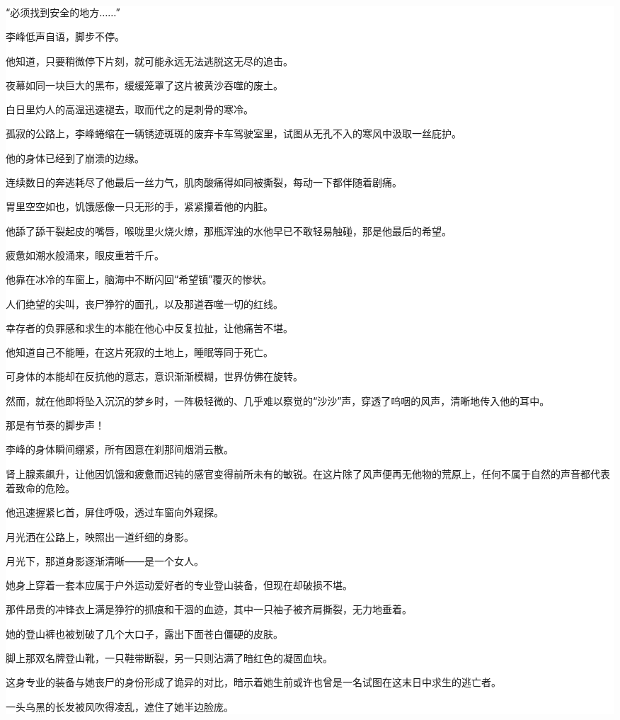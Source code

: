 

“必须找到安全的地方……”

李峰低声自语，脚步不停。

他知道，只要稍微停下片刻，就可能永远无法逃脱这无尽的追击。



夜幕如同一块巨大的黑布，缓缓笼罩了这片被黄沙吞噬的废土。

白日里灼人的高温迅速褪去，取而代之的是刺骨的寒冷。

孤寂的公路上，李峰蜷缩在一辆锈迹斑斑的废弃卡车驾驶室里，试图从无孔不入的寒风中汲取一丝庇护。



他的身体已经到了崩溃的边缘。

连续数日的奔逃耗尽了他最后一丝力气，肌肉酸痛得如同被撕裂，每动一下都伴随着剧痛。

胃里空空如也，饥饿感像一只无形的手，紧紧攥着他的内脏。

他舔了舔干裂起皮的嘴唇，喉咙里火烧火燎，那瓶浑浊的水他早已不敢轻易触碰，那是他最后的希望。



疲惫如潮水般涌来，眼皮重若千斤。

他靠在冰冷的车窗上，脑海中不断闪回“希望镇”覆灭的惨状。

人们绝望的尖叫，丧尸狰狞的面孔，以及那道吞噬一切的红线。

幸存者的负罪感和求生的本能在他心中反复拉扯，让他痛苦不堪。

他知道自己不能睡，在这片死寂的土地上，睡眠等同于死亡。

可身体的本能却在反抗他的意志，意识渐渐模糊，世界仿佛在旋转。



然而，就在他即将坠入沉沉的梦乡时，一阵极轻微的、几乎难以察觉的“沙沙”声，穿透了呜咽的风声，清晰地传入他的耳中。

那是有节奏的脚步声！

李峰的身体瞬间绷紧，所有困意在刹那间烟消云散。

肾上腺素飙升，让他因饥饿和疲惫而迟钝的感官变得前所未有的敏锐。在这片除了风声便再无他物的荒原上，任何不属于自然的声音都代表着致命的危险。



他迅速握紧匕首，屏住呼吸，透过车窗向外窥探。

月光洒在公路上，映照出一道纤细的身影。

月光下，那道身影逐渐清晰——是一个女人。

她身上穿着一套本应属于户外运动爱好者的专业登山装备，但现在却破损不堪。

那件昂贵的冲锋衣上满是狰狞的抓痕和干涸的血迹，其中一只袖子被齐肩撕裂，无力地垂着。

她的登山裤也被划破了几个大口子，露出下面苍白僵硬的皮肤。

脚上那双名牌登山靴，一只鞋带断裂，另一只则沾满了暗红色的凝固血块。

这身专业的装备与她丧尸的身份形成了诡异的对比，暗示着她生前或许也曾是一名试图在这末日中求生的逃亡者。

一头乌黑的长发被风吹得凌乱，遮住了她半边脸庞。
